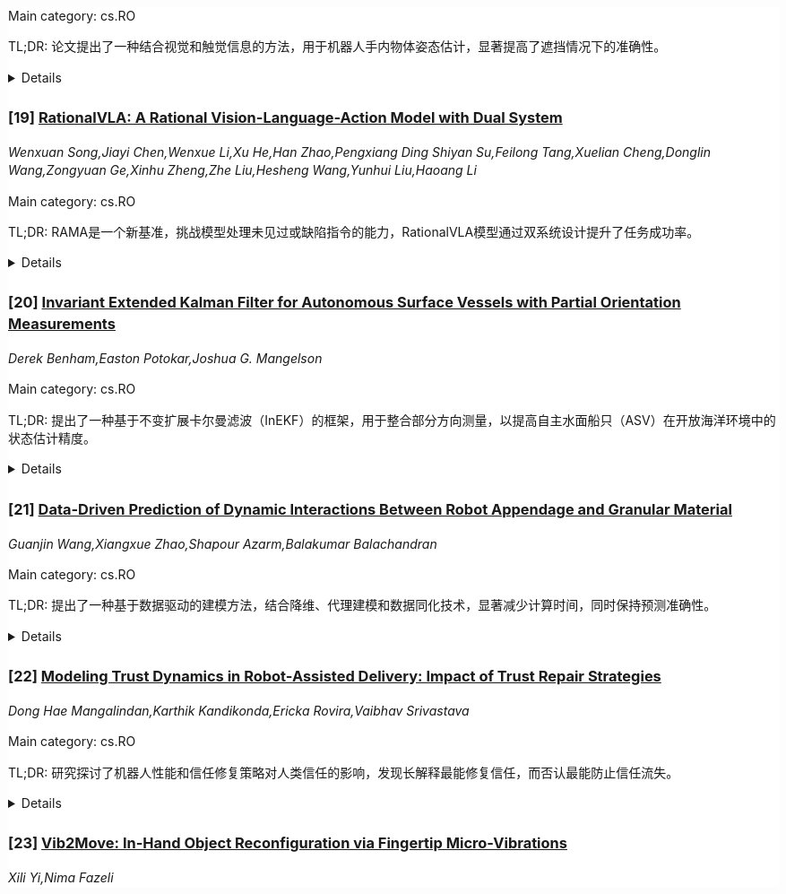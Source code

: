 Main category: cs.RO

TL;DR: 论文提出了一种结合视觉和触觉信息的方法，用于机器人手内物体姿态估计，显著提高了遮挡情况下的准确性。


<details><summary>Details</summary></details>


### [19] [RationalVLA: A Rational Vision-Language-Action Model with Dual System](https://arxiv.org/abs/2506.10826)
*Wenxuan Song,Jiayi Chen,Wenxue Li,Xu He,Han Zhao,Pengxiang Ding Shiyan Su,Feilong Tang,Xuelian Cheng,Donglin Wang,Zongyuan Ge,Xinhu Zheng,Zhe Liu,Hesheng Wang,Yunhui Liu,Haoang Li*

Main category: cs.RO

TL;DR: RAMA是一个新基准，挑战模型处理未见过或缺陷指令的能力，RationalVLA模型通过双系统设计提升了任务成功率。


<details><summary>Details</summary></details>


### [20] [Invariant Extended Kalman Filter for Autonomous Surface Vessels with Partial Orientation Measurements](https://arxiv.org/abs/2506.10850)
*Derek Benham,Easton Potokar,Joshua G. Mangelson*

Main category: cs.RO

TL;DR: 提出了一种基于不变扩展卡尔曼滤波（InEKF）的框架，用于整合部分方向测量，以提高自主水面船只（ASV）在开放海洋环境中的状态估计精度。


<details><summary>Details</summary></details>


### [21] [Data-Driven Prediction of Dynamic Interactions Between Robot Appendage and Granular Material](https://arxiv.org/abs/2506.10875)
*Guanjin Wang,Xiangxue Zhao,Shapour Azarm,Balakumar Balachandran*

Main category: cs.RO

TL;DR: 提出了一种基于数据驱动的建模方法，结合降维、代理建模和数据同化技术，显著减少计算时间，同时保持预测准确性。


<details><summary>Details</summary></details>


### [22] [Modeling Trust Dynamics in Robot-Assisted Delivery: Impact of Trust Repair Strategies](https://arxiv.org/abs/2506.10884)
*Dong Hae Mangalindan,Karthik Kandikonda,Ericka Rovira,Vaibhav Srivastava*

Main category: cs.RO

TL;DR: 研究探讨了机器人性能和信任修复策略对人类信任的影响，发现长解释最能修复信任，而否认最能防止信任流失。


<details><summary>Details</summary></details>


### [23] [Vib2Move: In-Hand Object Reconfiguration via Fingertip Micro-Vibrations](https://arxiv.org/abs/2506.10923)
*Xili Yi,Nima Fazeli*
